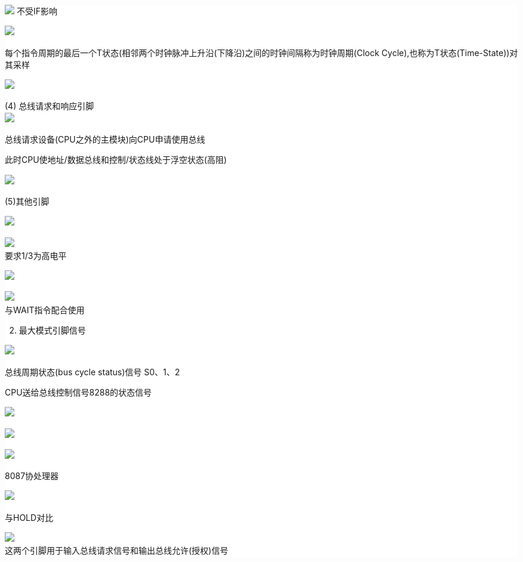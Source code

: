 ![](pic/中断请求和响应引脚.png) 
不受IF影响  


![](pic/可屏蔽中断.png)   

每个指令周期的最后一个T状态(相邻两个时钟脉冲上升沿(下降沿)之间的时钟间隔称为时钟周期(Clock Cycle),也称为T状态(Time-State))对其采样  



![](pic/可屏蔽中断响应.png)  

(4) 总线请求和响应引脚  
![](pic/总线保持.png)  

总线请求设备(CPU之外的主模块)向CPU申请使用总线

此时CPU使地址/数据总线和控制/状态线处于浮空状态(高阻)  

![](pic/HLDA.png)  

(5)其他引脚  

![](pic/其他引脚.png)  

![](pic/CLK.png)  
要求1/3为高电平  

![](pic/Vcc.png)  

![](pic/TEST.png)  
与WAIT指令配合使用  

2. 最大模式引脚信号  

![](pic/最大与最小引脚区别.png)  

总线周期状态(bus cycle status)信号 S0、1、2  

CPU送给总线控制信号8288的状态信号  

![](pic/8288结构框图.png)

![](pic/S012.png)  

![](pic/指令状态信号.png)  

8087协处理器  

![](pic/CLK.png)  

与HOLD对比  

![](pic/RQ.png)  
这两个引脚用于输入总线请求信号和输出总线允许(授权)信号  
